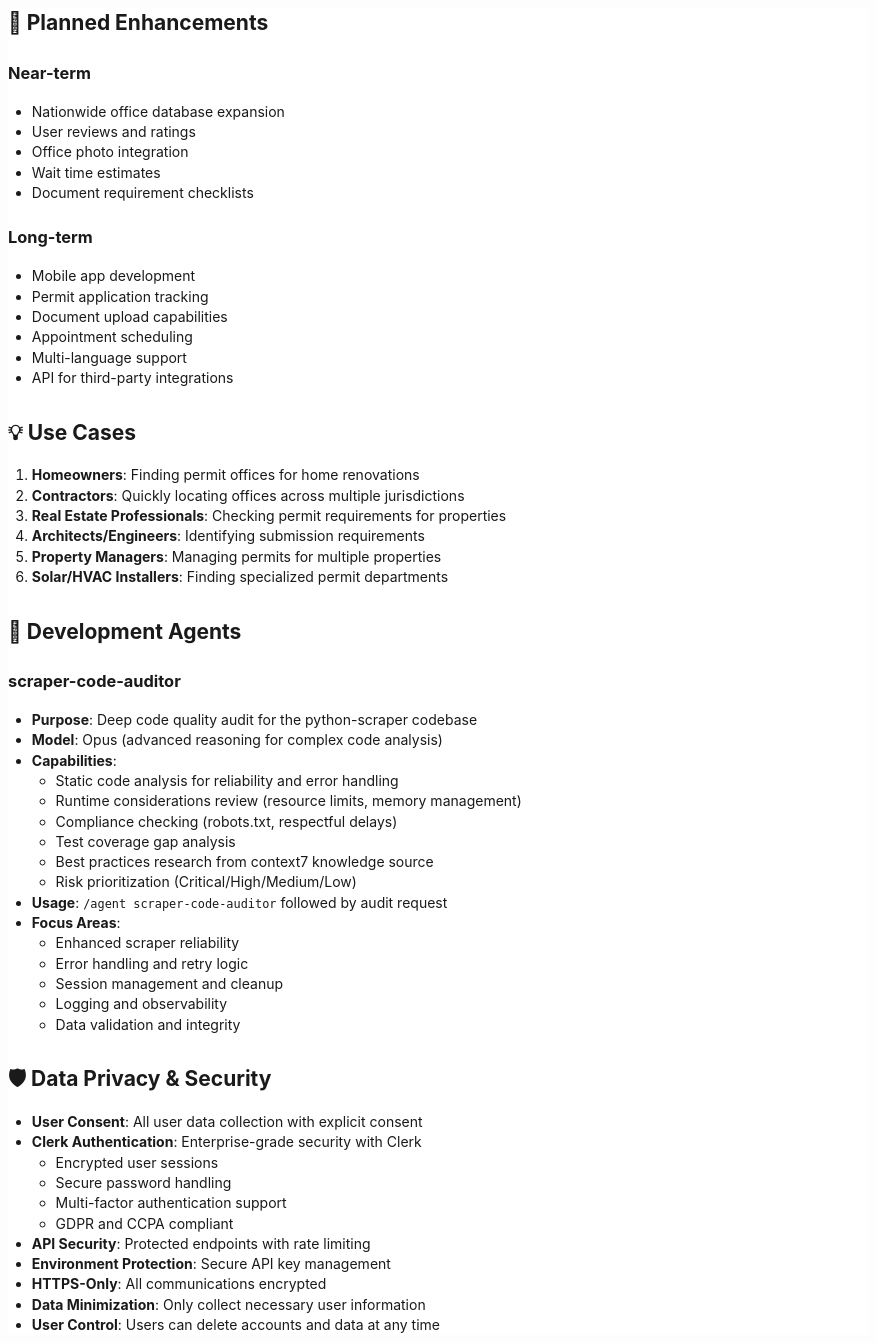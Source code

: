 ## 🚀 Planned Enhancements

### Near-term
- Nationwide office database expansion
- User reviews and ratings
- Office photo integration
- Wait time estimates
- Document requirement checklists

### Long-term
- Mobile app development
- Permit application tracking
- Document upload capabilities
- Appointment scheduling
- Multi-language support
- API for third-party integrations

## 💡 Use Cases

1. **Homeowners**: Finding permit offices for home renovations
2. **Contractors**: Quickly locating offices across multiple jurisdictions
3. **Real Estate Professionals**: Checking permit requirements for properties
4. **Architects/Engineers**: Identifying submission requirements
5. **Property Managers**: Managing permits for multiple properties
6. **Solar/HVAC Installers**: Finding specialized permit departments

## 🤖 Development Agents

### **scraper-code-auditor**
- **Purpose**: Deep code quality audit for the python-scraper codebase
- **Model**: Opus (advanced reasoning for complex code analysis)
- **Capabilities**:
  - Static code analysis for reliability and error handling
  - Runtime considerations review (resource limits, memory management)
  - Compliance checking (robots.txt, respectful delays)
  - Test coverage gap analysis
  - Best practices research from context7 knowledge source
  - Risk prioritization (Critical/High/Medium/Low)
- **Usage**: `/agent scraper-code-auditor` followed by audit request
- **Focus Areas**:
  - Enhanced scraper reliability
  - Error handling and retry logic
  - Session management and cleanup
  - Logging and observability
  - Data validation and integrity

## 🛡️ Data Privacy & Security
- **User Consent**: All user data collection with explicit consent
- **Clerk Authentication**: Enterprise-grade security with Clerk
  - Encrypted user sessions
  - Secure password handling
  - Multi-factor authentication support
  - GDPR and CCPA compliant
- **API Security**: Protected endpoints with rate limiting
- **Environment Protection**: Secure API key management
- **HTTPS-Only**: All communications encrypted
- **Data Minimization**: Only collect necessary user information
- **User Control**: Users can delete accounts and data at any time
